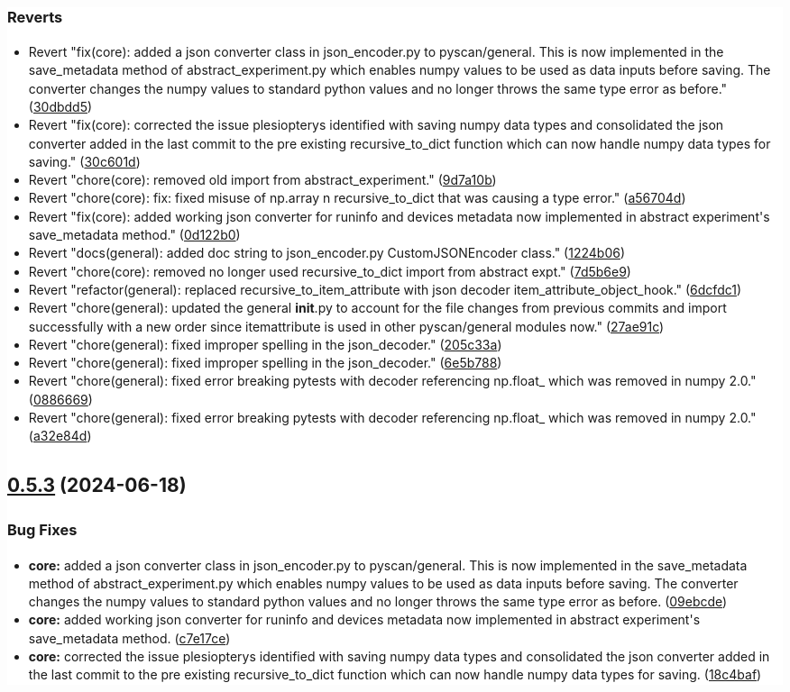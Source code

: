 
### Reverts

* Revert "fix(core): added a json converter class in json_encoder.py to pyscan/general. This is now implemented in the save_metadata method of abstract_experiment.py which enables numpy values to be used as data inputs before saving. The converter changes the numpy values to standard python values and no longer throws the same type error as before." ([30dbdd5](https://github.com/sandialabs/pyscan/commit/30dbdd5c25186ee3278894588b9a9121a354d7eb))
* Revert "fix(core): corrected the issue plesiopterys identified with saving numpy data types and consolidated the json converter added in the last commit to the pre existing recursive_to_dict function which can now handle numpy data types for saving." ([30c601d](https://github.com/sandialabs/pyscan/commit/30c601d6b2db2f3a8aa66debedbcbc5b2a1e7f70))
* Revert "chore(core): removed old import from abstract_experiment." ([9d7a10b](https://github.com/sandialabs/pyscan/commit/9d7a10bc51932f65bc8bcdba3a35af651f681dbd))
* Revert "chore(core): fix: fixed misuse of np.array n recursive_to_dict that was causing a type error." ([a56704d](https://github.com/sandialabs/pyscan/commit/a56704d650242ca73d9b3b988e50d64806fbb572))
* Revert "fix(core): added working json converter for runinfo and devices metadata now implemented in abstract experiment's save_metadata method." ([0d122b0](https://github.com/sandialabs/pyscan/commit/0d122b0d20b999797e136728ca792c092a06adeb))
* Revert "docs(general): added doc string to json_encoder.py CustomJSONEncoder class." ([1224b06](https://github.com/sandialabs/pyscan/commit/1224b06b573e94347e983ba7fa4156d6b27d97c7))
* Revert "chore(core): removed no longer used recursive_to_dict import from abstract expt." ([7d5b6e9](https://github.com/sandialabs/pyscan/commit/7d5b6e91487a310b8ef15a8000b9bcabb38cdbae))
* Revert "refactor(general): replaced recursive_to_item_attribute with json decoder item_attribute_object_hook." ([6dcfdc1](https://github.com/sandialabs/pyscan/commit/6dcfdc1b01811f81fc5e969addce0fb479595521))
* Revert "chore(general): updated the general __init__.py to account for the file changes from previous commits and import successfully with a new order since itemattribute is used in other pyscan/general modules now." ([27ae91c](https://github.com/sandialabs/pyscan/commit/27ae91c7a1495e05e7887897972ae94ddef886c9))
* Revert "chore(general): fixed improper spelling in the json_decoder." ([205c33a](https://github.com/sandialabs/pyscan/commit/205c33ac3071adfd3c942c7a65258054baf4d67a))
* Revert "chore(general): fixed improper spelling in the json_decoder." ([6e5b788](https://github.com/sandialabs/pyscan/commit/6e5b788fe880b43df8fe30ec9e637e6af8b6f3e0))
* Revert "chore(general): fixed error breaking pytests with decoder referencing np.float_ which was removed in numpy 2.0." ([0886669](https://github.com/sandialabs/pyscan/commit/0886669c34b46721029ed4c810ea9fc2a04c8342))
* Revert "chore(general): fixed error breaking pytests with decoder referencing np.float_ which was removed in numpy 2.0." ([a32e84d](https://github.com/sandialabs/pyscan/commit/a32e84d3a5c5524d53e7b79aa7d48085e160ada2))



## [0.5.3](https://github.com/sandialabs/pyscan/compare/v0.5.2...v0.5.3) (2024-06-18)


### Bug Fixes

* **core:** added a json converter class in json_encoder.py to pyscan/general. This is now implemented in the save_metadata method of abstract_experiment.py which enables numpy values to be used as data inputs before saving. The converter changes the numpy values to standard python values and no longer throws the same type error as before. ([09ebcde](https://github.com/sandialabs/pyscan/commit/09ebcdee8c09966ea18e4754ff99f4bb5bc2c692))
* **core:** added working json converter for runinfo and devices metadata now implemented in abstract experiment's save_metadata method. ([c7e17ce](https://github.com/sandialabs/pyscan/commit/c7e17ce765f0357b609860bf265f9f3a35fa594a))
* **core:** corrected the issue plesiopterys identified with saving numpy data types and consolidated the json converter added in the last commit to the pre existing recursive_to_dict function which can now handle numpy data types for saving. ([18c4baf](https://github.com/sandialabs/pyscan/commit/18c4baffbb5298539e342fedf872dc19b85b3234))
